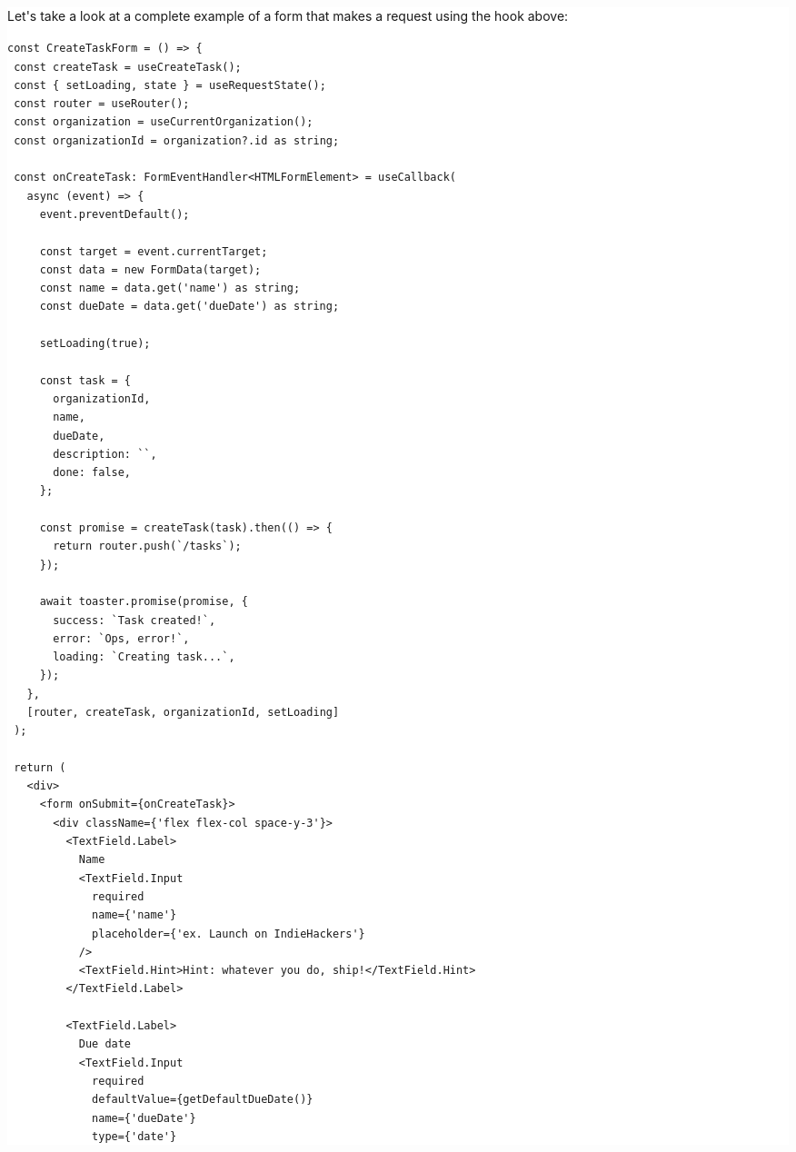 Let's take a look at a complete example of a form that makes a request using
the hook above:

 ```tsx {% title="components/tasks/NewTaskForm.tsx" %}
const CreateTaskForm = () => {
  const createTask = useCreateTask();
  const { setLoading, state } = useRequestState();
  const router = useRouter();
  const organization = useCurrentOrganization();
  const organizationId = organization?.id as string;

  const onCreateTask: FormEventHandler<HTMLFormElement> = useCallback(
    async (event) => {
      event.preventDefault();

      const target = event.currentTarget;
      const data = new FormData(target);
      const name = data.get('name') as string;
      const dueDate = data.get('dueDate') as string;

      setLoading(true);

      const task = {
        organizationId,
        name,
        dueDate,
        description: ``,
        done: false,
      };

      const promise = createTask(task).then(() => {
        return router.push(`/tasks`);
      });

      await toaster.promise(promise, {
        success: `Task created!`,
        error: `Ops, error!`,
        loading: `Creating task...`,
      });
    },
    [router, createTask, organizationId, setLoading]
  );

  return (
    <div>
      <form onSubmit={onCreateTask}>
        <div className={'flex flex-col space-y-3'}>
          <TextField.Label>
            Name
            <TextField.Input
              required
              name={'name'}
              placeholder={'ex. Launch on IndieHackers'}
            />
            <TextField.Hint>Hint: whatever you do, ship!</TextField.Hint>
          </TextField.Label>

          <TextField.Label>
            Due date
            <TextField.Input
              required
              defaultValue={getDefaultDueDate()}
              name={'dueDate'}
              type={'date'}
 ```